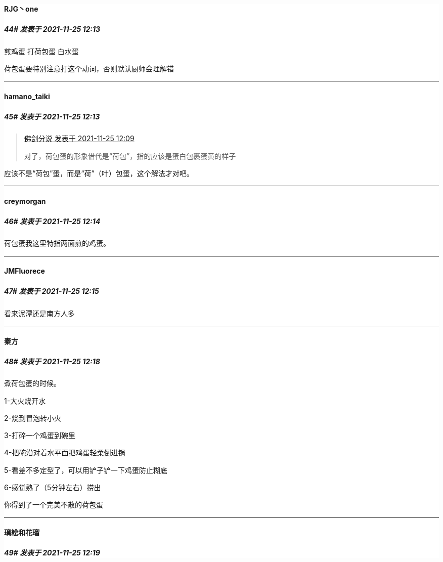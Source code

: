 ####  RJG丶one  
##### 44#       发表于 2021-11-25 12:13

煎鸡蛋 打荷包蛋 白水蛋

荷包蛋要特别注意打这个动词，否则默认厨师会理解错

*****

####  hamano_taiki  
##### 45#       发表于 2021-11-25 12:13

<blockquote><a href="httphttps://bbs.saraba1st.com/2b/forum.php?mod=redirect&amp;goto=findpost&amp;pid=53692292&amp;ptid=2039298" target="_blank">佛剑分说 发表于 2021-11-25 12:09</a>

对了，荷包蛋的形象借代是“荷包”，指的应该是蛋白包裹蛋黄的样子</blockquote>
应该不是“荷包”蛋，而是“荷”（叶）包蛋，这个解法才对吧。

*****

####  creymorgan  
##### 46#       发表于 2021-11-25 12:14

荷包蛋我这里特指两面煎的鸡蛋。

*****

####  JMFluorece  
##### 47#       发表于 2021-11-25 12:15

看来泥潭还是南方人多

*****

####  秦方  
##### 48#       发表于 2021-11-25 12:18

煮荷包蛋的时候。

1-大火烧开水

2-烧到冒泡转小火

3-打碎一个鸡蛋到碗里

4-把碗沿对着水平面把鸡蛋轻柔倒进锅

5-看差不多定型了，可以用铲子铲一下鸡蛋防止糊底

6-感觉熟了（5分钟左右）捞出

你得到了一个完美不散的荷包蛋

*****

####  璃絵和花瑠  
##### 49#       发表于 2021-11-25 12:19
